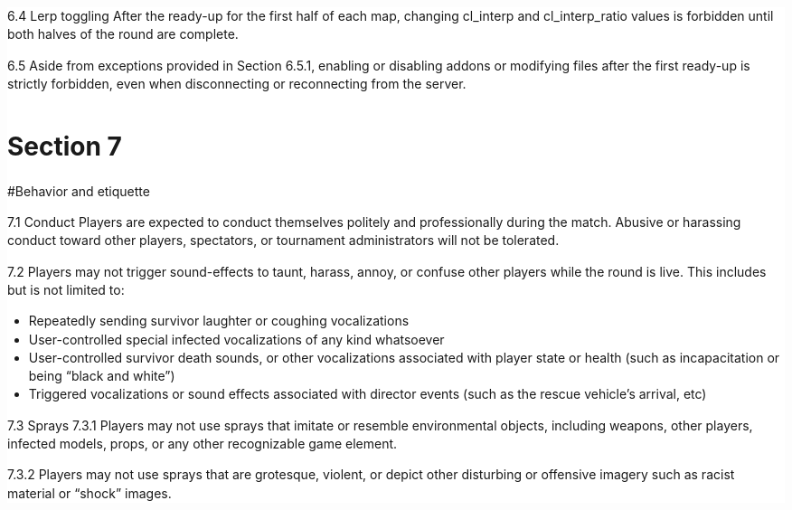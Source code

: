 6.4 Lerp toggling
After the ready-up for the first half of each map, changing cl_interp
and cl_interp_ratio values is forbidden until both halves of the round
are complete.

6.5 Aside from exceptions provided in Section 6.5.1, enabling or
disabling addons or modifying files after the first ready-up is strictly
forbidden, even when disconnecting or reconnecting from the server.

Section 7
=========
#Behavior and etiquette

7.1 Conduct
Players are expected to conduct themselves politely and professionally
during the match. Abusive or harassing conduct toward other players,
spectators, or tournament administrators will not be tolerated.

7.2 Players may not trigger sound-effects to taunt, harass, annoy, or
confuse other players while the round is live. This includes but is not
limited to:

* Repeatedly sending survivor laughter or coughing vocalizations
* User-controlled special infected vocalizations of any kind whatsoever
* User-controlled survivor death sounds, or other vocalizations
  associated with player state or health (such as incapacitation or being
  “black and white”)
* Triggered vocalizations or sound effects associated with director
  events (such as the rescue vehicle’s arrival, etc)

7.3 Sprays
7.3.1 Players may not use sprays that imitate or resemble environmental
objects, including weapons, other players, infected models, props, or
any other recognizable game element.

7.3.2 Players may not use sprays that are grotesque, violent, or depict
other disturbing or offensive imagery such as racist material or
“shock” images.
